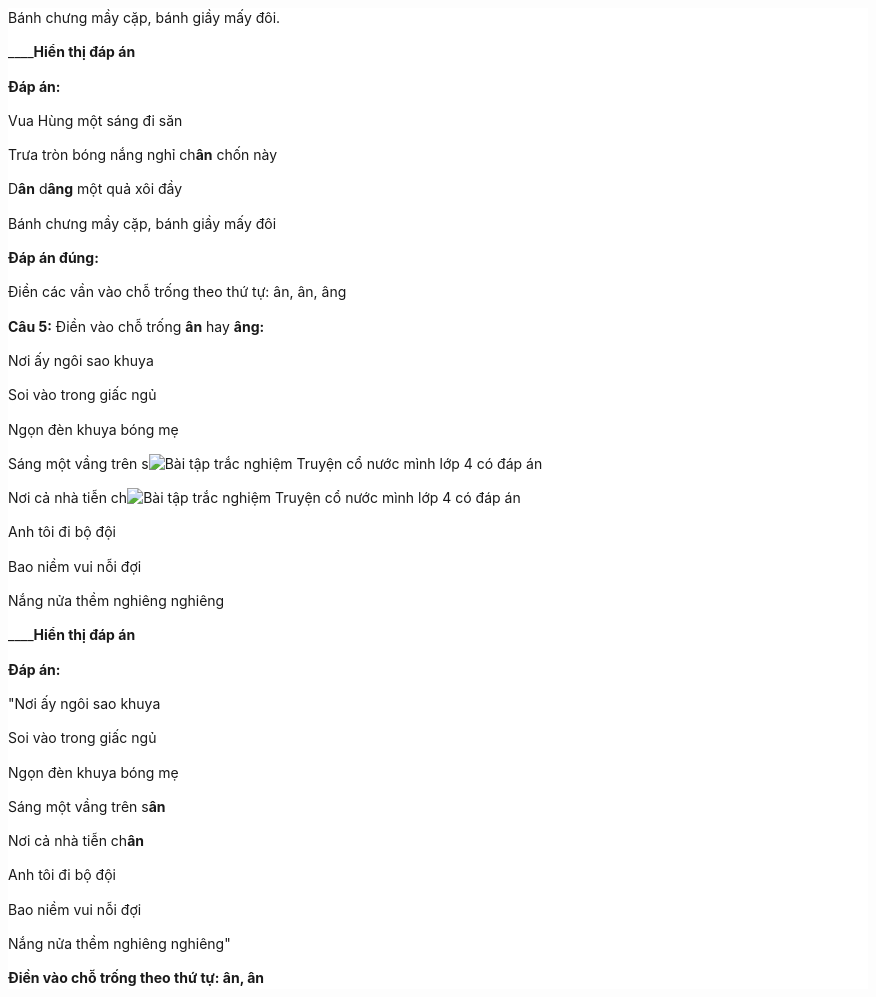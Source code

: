 Bánh chưng mầy cặp, bánh giầy mấy đôi.

____**Hiển thị đáp án**

**Đáp án:**

Vua Hùng một sáng đi săn

Trưa tròn bóng nắng nghỉ ch**ân** chốn này

D**ân** d**âng** một quả xôi đầy

Bánh chưng mầy cặp, bánh giầy mấy đôi

**Đáp án đúng:**

Điền các vần vào chỗ trống theo thứ tự: ân, ân, âng

**Câu 5:** Điền vào chỗ trống **ân** hay **âng:**

Nơi ấy ngôi sao khuya

Soi vào trong giấc ngủ

Ngọn đèn khuya bóng mẹ

Sáng một vầng trên s![Bài tập trắc nghiệm Truyện cổ nước mình lớp 4 có đáp án](https://vietjack.com/tieng-viet-lop-4/images/trac-nghiem-chinh-ta-truyen-co-nuoc-minh-phan-biet-r-d-gi-an-ang-117115.PNG)

Nơi cả nhà tiễn ch![Bài tập trắc nghiệm Truyện cổ nước mình lớp 4 có đáp án](https://vietjack.com/tieng-viet-lop-4/images/trac-nghiem-chinh-ta-truyen-co-nuoc-minh-phan-biet-r-d-gi-an-ang-117115.PNG)

Anh tôi đi bộ đội

Bao niềm vui nỗi đợi

Nắng nửa thềm nghiêng nghiêng

____**Hiển thị đáp án**

**Đáp án:**

"Nơi ấy ngôi sao khuya

Soi vào trong giấc ngủ

Ngọn đèn khuya bóng mẹ

Sáng một vầng trên s**ân**

  


Nơi cả nhà tiễn ch**ân**

Anh tôi đi bộ đội

Bao niềm vui nỗi đợi

Nắng nửa thềm nghiêng nghiêng"

  


**Điền vào chỗ trống theo thứ tự: ân, ân**
